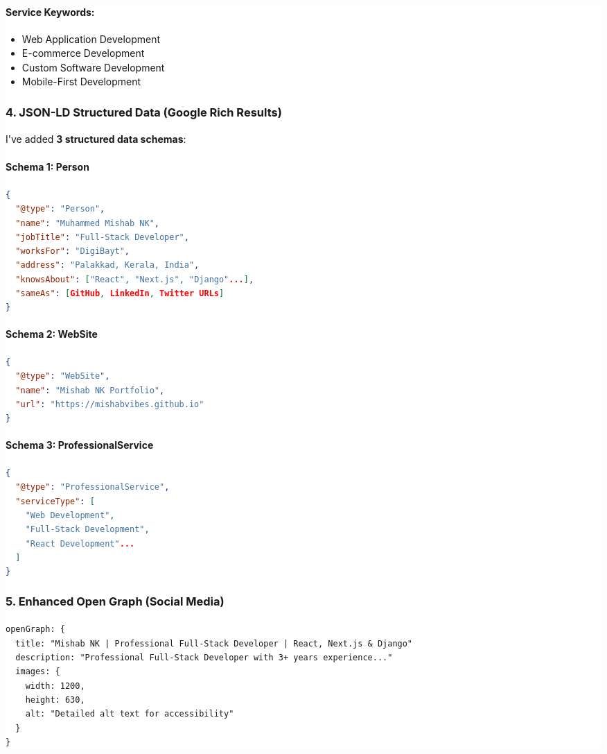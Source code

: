 #### Service Keywords:
- Web Application Development
- E-commerce Development
- Custom Software Development
- Mobile-First Development

### 4. **JSON-LD Structured Data** (Google Rich Results)

I've added **3 structured data schemas**:

#### Schema 1: Person
```json
{
  "@type": "Person",
  "name": "Muhammed Mishab NK",
  "jobTitle": "Full-Stack Developer",
  "worksFor": "DigiBayt",
  "address": "Palakkad, Kerala, India",
  "knowsAbout": ["React", "Next.js", "Django"...],
  "sameAs": [GitHub, LinkedIn, Twitter URLs]
}
```

#### Schema 2: WebSite
```json
{
  "@type": "WebSite",
  "name": "Mishab NK Portfolio",
  "url": "https://mishabvibes.github.io"
}
```

#### Schema 3: ProfessionalService
```json
{
  "@type": "ProfessionalService",
  "serviceType": [
    "Web Development",
    "Full-Stack Development",
    "React Development"...
  ]
}
```

### 5. **Enhanced Open Graph (Social Media)**
```tsx
openGraph: {
  title: "Mishab NK | Professional Full-Stack Developer | React, Next.js & Django"
  description: "Professional Full-Stack Developer with 3+ years experience..."
  images: {
    width: 1200,
    height: 630,
    alt: "Detailed alt text for accessibility"
  }
}
```
